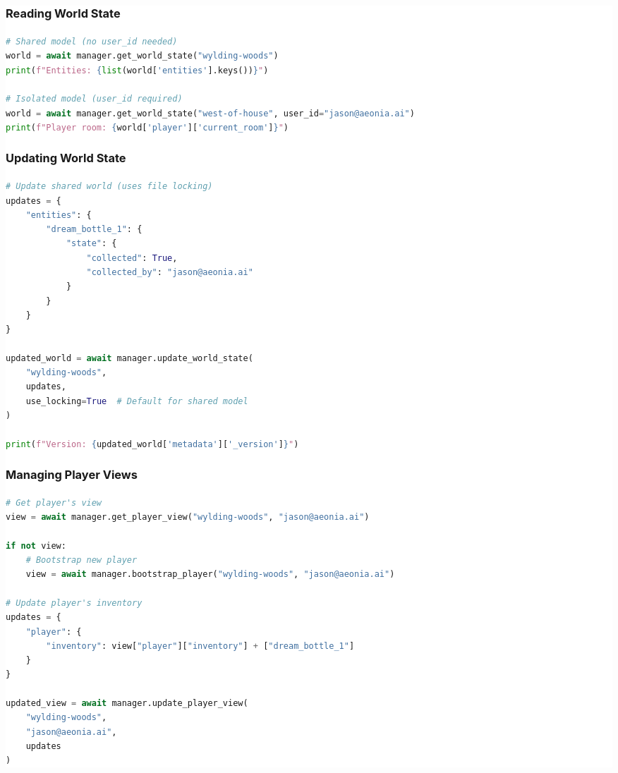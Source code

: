 ### Reading World State

```python
# Shared model (no user_id needed)
world = await manager.get_world_state("wylding-woods")
print(f"Entities: {list(world['entities'].keys())}")

# Isolated model (user_id required)
world = await manager.get_world_state("west-of-house", user_id="jason@aeonia.ai")
print(f"Player room: {world['player']['current_room']}")
```

### Updating World State

```python
# Update shared world (uses file locking)
updates = {
    "entities": {
        "dream_bottle_1": {
            "state": {
                "collected": True,
                "collected_by": "jason@aeonia.ai"
            }
        }
    }
}

updated_world = await manager.update_world_state(
    "wylding-woods",
    updates,
    use_locking=True  # Default for shared model
)

print(f"Version: {updated_world['metadata']['_version']}")
```

### Managing Player Views

```python
# Get player's view
view = await manager.get_player_view("wylding-woods", "jason@aeonia.ai")

if not view:
    # Bootstrap new player
    view = await manager.bootstrap_player("wylding-woods", "jason@aeonia.ai")

# Update player's inventory
updates = {
    "player": {
        "inventory": view["player"]["inventory"] + ["dream_bottle_1"]
    }
}

updated_view = await manager.update_player_view(
    "wylding-woods",
    "jason@aeonia.ai",
    updates
)
```
